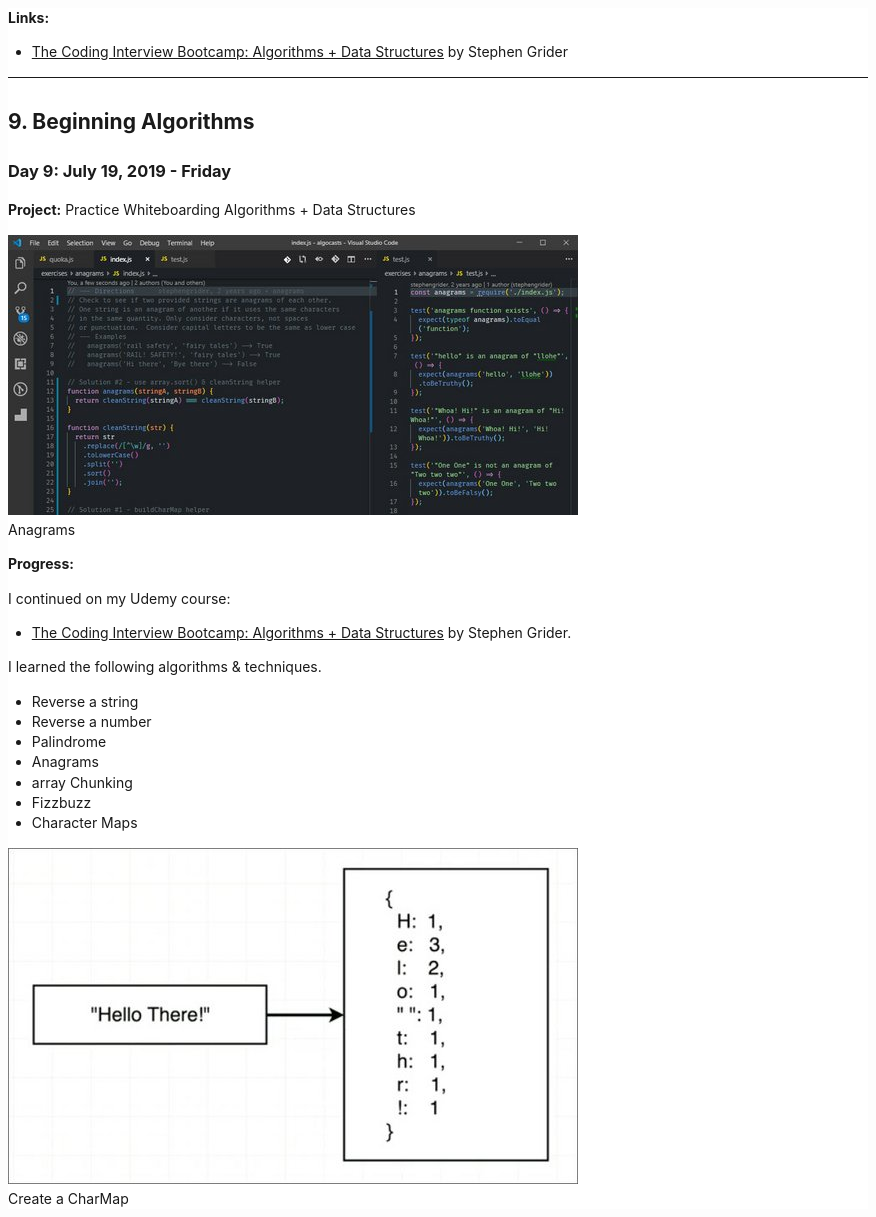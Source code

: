 **Links:**
- [The Coding Interview Bootcamp: Algorithms + Data Structures](https://www.udemy.com/coding-interview-bootcamp-algorithms-and-data-structure) by Stephen Grider

---

## 9. Beginning Algorithms
### Day 9: July 19, 2019 - Friday

**Project:** Practice Whiteboarding Algorithms + Data Structures

[![App](assets/images/r6d9-small.jpg)](assets/images/r6d9.jpg)<br>
<span class="center bold">Anagrams</span>

**Progress:**

I continued on my Udemy course:

- [The Coding Interview Bootcamp: Algorithms + Data Structures](https://www.udemy.com/coding-interview-bootcamp-algorithms-and-data-structure) by Stephen Grider.

I learned the following algorithms & techniques.

- Reverse a string
- Reverse a number
- Palindrome
- Anagrams
- array Chunking
- Fizzbuzz
- Character Maps

[![App](assets/images/r6d9a-small.jpg)](assets/images/r6d9a.jpg)<br>
<span class="center bold">Create a CharMap</span>
